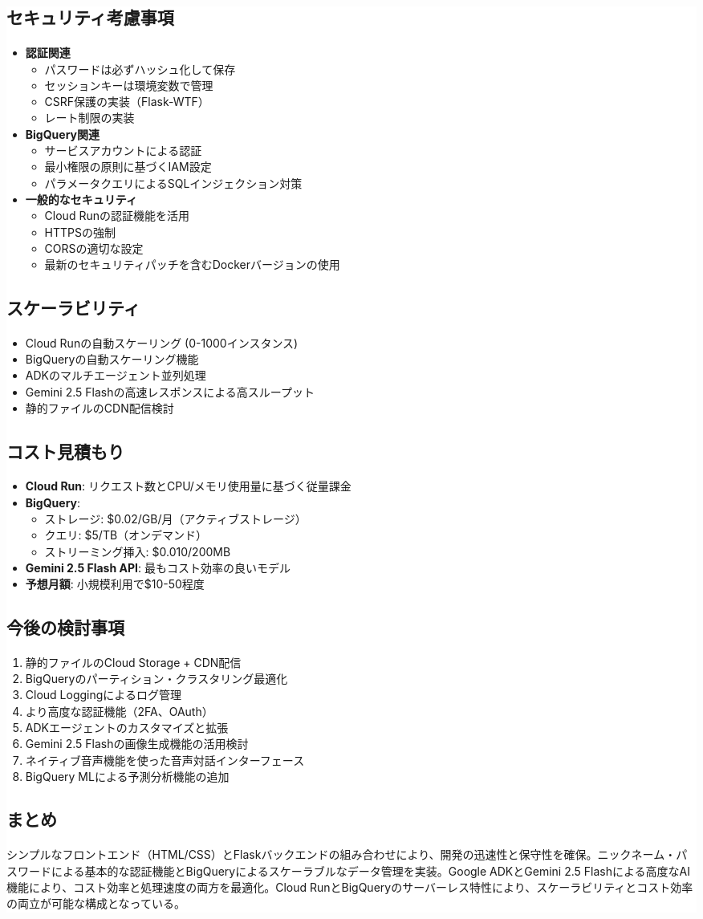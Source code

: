 ## セキュリティ考慮事項
- **認証関連**
  - パスワードは必ずハッシュ化して保存
  - セッションキーは環境変数で管理
  - CSRF保護の実装（Flask-WTF）
  - レート制限の実装
- **BigQuery関連**
  - サービスアカウントによる認証
  - 最小権限の原則に基づくIAM設定
  - パラメータクエリによるSQLインジェクション対策
- **一般的なセキュリティ**
  - Cloud Runの認証機能を活用
  - HTTPSの強制
  - CORSの適切な設定
  - 最新のセキュリティパッチを含むDockerバージョンの使用

## スケーラビリティ
- Cloud Runの自動スケーリング (0-1000インスタンス)
- BigQueryの自動スケーリング機能
- ADKのマルチエージェント並列処理
- Gemini 2.5 Flashの高速レスポンスによる高スループット
- 静的ファイルのCDN配信検討

## コスト見積もり
- **Cloud Run**: リクエスト数とCPU/メモリ使用量に基づく従量課金
- **BigQuery**: 
  - ストレージ: $0.02/GB/月（アクティブストレージ）
  - クエリ: $5/TB（オンデマンド）
  - ストリーミング挿入: $0.010/200MB
- **Gemini 2.5 Flash API**: 最もコスト効率の良いモデル
- **予想月額**: 小規模利用で$10-50程度

## 今後の検討事項
1. 静的ファイルのCloud Storage + CDN配信
2. BigQueryのパーティション・クラスタリング最適化
3. Cloud Loggingによるログ管理
4. より高度な認証機能（2FA、OAuth）
5. ADKエージェントのカスタマイズと拡張
6. Gemini 2.5 Flashの画像生成機能の活用検討
7. ネイティブ音声機能を使った音声対話インターフェース
8. BigQuery MLによる予測分析機能の追加

## まとめ
シンプルなフロントエンド（HTML/CSS）とFlaskバックエンドの組み合わせにより、開発の迅速性と保守性を確保。ニックネーム・パスワードによる基本的な認証機能とBigQueryによるスケーラブルなデータ管理を実装。Google ADKとGemini 2.5 Flashによる高度なAI機能により、コスト効率と処理速度の両方を最適化。Cloud RunとBigQueryのサーバーレス特性により、スケーラビリティとコスト効率の両立が可能な構成となっている。